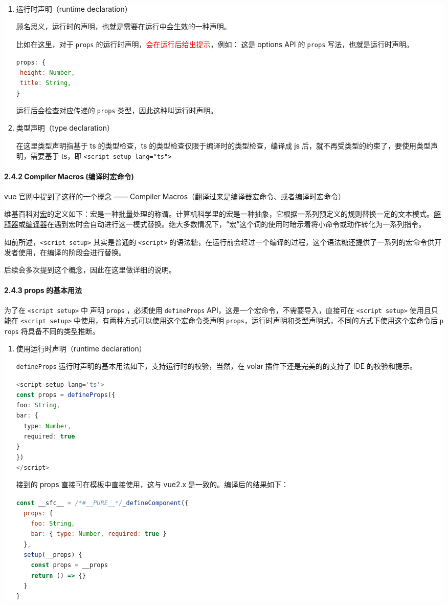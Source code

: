 1. 运行时声明（runtime declaration）

   顾名思义，运行时的声明，也就是需要在运行中会生效的一种声明。

   比如在这里，对于 `props` 的运行时声明，<font color='red'>会在运行后给出提示</font>，例如： 这是 options API 的 `props` 写法，也就是运行时声明。

   ```js
   props: {
   	height: Number,
   	title: String,
   }
   ```

   运行后会检查对应传递的 `props` 类型，因此这种叫运行时声明。

2. 类型声明（type declaration）

   在这里类型声明指基于 ts 的类型检查，ts 的类型检查仅限于编译时的类型检查，编译成 js 后，就不再受类型的约束了，要使用类型声明，需要基于 ts，即 `<script setup lang="ts">`

#### 2.4.2 Compiler Macros (编译时宏命令)

vue 官网中提到了这样的一个概念 —— Compiler Macros（翻译过来是编译器宏命令、或者编译时宏命令）

维基百科对[宏](https://zh.wikipedia.org/wiki/%E5%B7%A8%E9%9B%86)的定义如下：宏是一种批量处理的称谓。计算机科学里的宏是一种抽象，它根据一系列预定义的规则替换一定的文本模式。[解释器](https://zh.wikipedia.org/wiki/解释器)或[编译器](https://zh.wikipedia.org/wiki/编译器)在遇到宏时会自动进行这一模式替换。绝大多数情况下，“宏”这个词的使用时暗示着将小命令或动作转化为一系列指令。

如前所述，`<script setup>` 其实是普通的 `<script>` 的语法糖，在运行前会经过一个编译的过程，这个语法糖还提供了一系列的宏命令供开发者使用，在编译的阶段会进行替换。

后续会多次提到这个概念，因此在这里做详细的说明。

#### 2.4.3 props 的基本用法

为了在 `<script setup>` 中 声明 `props` ，必须使用 `defineProps` API，这是一个宏命令，不需要导入，直接可在  `<script setup>`  使用且只能在 `<script setup>` 中使用，有两种方式可以使用这个宏命令类声明 `props`，运行时声明和类型声明式，不同的方式下使用这个宏命令后 `props` 将具备不同的类型推断。

1. 使用运行时声明（runtime declaration）

   `defineProps` 运行时声明的基本用法如下，支持运行时的校验，当然，在 volar 插件下还是完美的的支持了 IDE 的校验和提示。

     ```ts
   <script setup lang='ts'>
   const props = defineProps({
     foo: String,
     bar: {
       type: Number,
       required: true
     }
   })
   </script>
     ```

   接到的 props 直接可在模板中直接使用，这与 vue2.x 是一致的。编译后的结果如下：

   ```js
   const __sfc__ = /*#__PURE__*/_defineComponent({
     props: {
       foo: String,
       bar: { type: Number, required: true }
     },
     setup(__props) {
       const props = __props
       return () => {}
     }
   }
   ```
